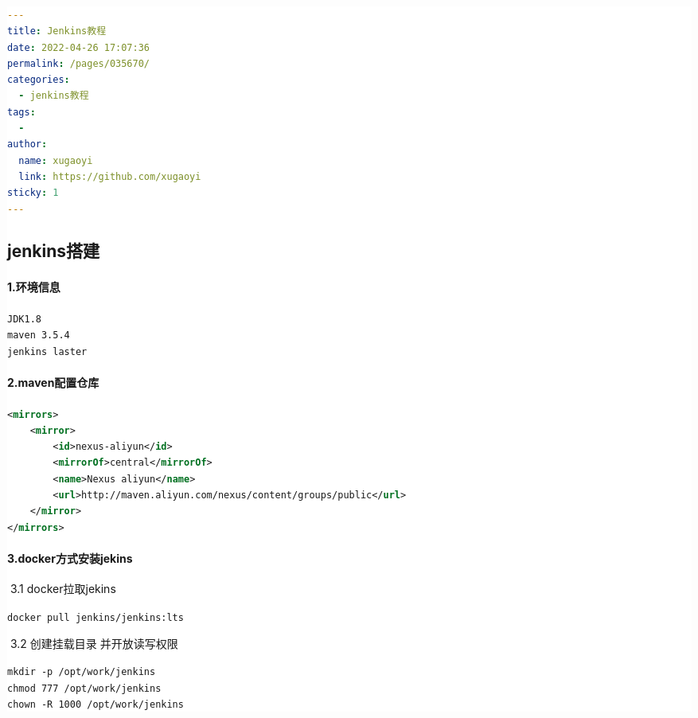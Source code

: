 ```yaml
---
title: Jenkins教程
date: 2022-04-26 17:07:36
permalink: /pages/035670/
categories:
  - jenkins教程
tags:
  - 
author: 
  name: xugaoyi
  link: https://github.com/xugaoyi
sticky: 1
---
```


## jenkins搭建

#### 1.环境信息

````tex
JDK1.8
maven 3.5.4
jenkins laster 
````

#### 2.maven配置仓库

````xml
<mirrors>
    <mirror>
        <id>nexus-aliyun</id>
        <mirrorOf>central</mirrorOf>
        <name>Nexus aliyun</name>
        <url>http://maven.aliyun.com/nexus/content/groups/public</url>
    </mirror>	
</mirrors>
````

#### 3.docker方式安装jekins

​	3.1 docker拉取jekins

````tex
docker pull jenkins/jenkins:lts
````

​	3.2 创建挂载目录 并开放读写权限

```
mkdir -p /opt/work/jenkins
chmod 777 /opt/work/jenkins
chown -R 1000 /opt/work/jenkins
```
